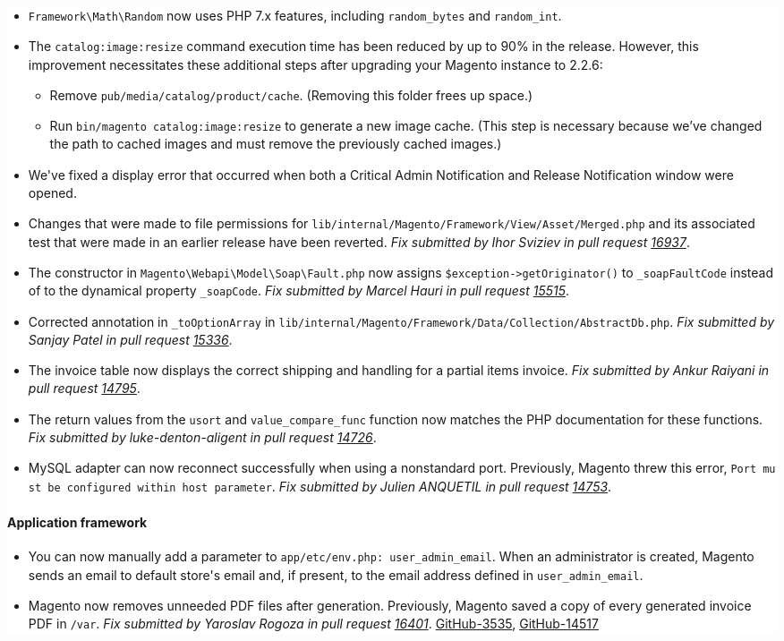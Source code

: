 *  `Framework\Math\Random` now uses PHP 7.x features, including `random_bytes` and `random_int`.



*  The `catalog:image:resize` command execution time has been reduced by up to 90% in the release. However, this improvement necessitates these additional steps after upgrading your Magento instance to 2.2.6:

   *  Remove   `pub/media/catalog/product/cache`. (Removing this folder frees up space.)

   *  Run `bin/magento catalog:image:resize`  to generate a new image cache.  (This step is necessary because we’ve changed the path to cached images and must remove the previously cached images.)



*  We've fixed a display error that occurred when both a Critical Admin Notification and Release Notification window were opened.



*  Changes that were made to file permissions for  `lib/internal/Magento/Framework/View/Asset/Merged.php` and its associated test that were made in an earlier release have been reverted. *Fix submitted by Ihor Sviziev in pull request [16937](https://github.com/magento/magento2/pull/16937)*.



*  The constructor in `Magento\Webapi\Model\Soap\Fault.php` now assigns `$exception->getOriginator()` to `_soapFaultCode` instead of to the dynamical property `_soapCode`. *Fix submitted by Marcel Hauri in pull request [15515](https://github.com/magento/magento2/pull/15515)*.



*  Corrected annotation in `_toOptionArray` in `lib/internal/Magento/Framework/Data/Collection/AbstractDb.php`. *Fix submitted by Sanjay Patel in pull request [15336](https://github.com/magento/magento2/pull/15336)*.



*  The invoice table now displays the correct shipping and handling for a partial items invoice. *Fix submitted by Ankur Raiyani in pull request [14795](https://github.com/magento/magento2/pull/14795)*.



*  The return values from the `usort` and `value_compare_func` function now matches  the PHP documentation for these functions. *Fix submitted by luke-denton-aligent in pull request [14726](https://github.com/magento/magento2/pull/14726)*.



*  MySQL adapter can now reconnect successfully  when using a nonstandard port. Previously, Magento threw this error, `Port must be configured within host parameter`. *Fix submitted by Julien ANQUETIL in pull request [14753](https://github.com/magento/magento2/pull/14753)*.

#### Application framework



*  You can now manually add a parameter to `app/etc/env.php: user_admin_email`. When an administrator is created, Magento sends an email  to default store's email and, if present, to the email address defined in `user_admin_email`.



*  Magento now removes unneeded PDF files after generation. Previously, Magento saved a copy of every generated invoice PDF in `/var`.  *Fix submitted by Yaroslav Rogoza in pull request [16401](https://github.com/magento/magento2/pull/16401)*. [GitHub-3535](https://github.com/magento/magento2/issues/3535), [GitHub-14517](https://github.com/magento/magento2/issues/14517)
